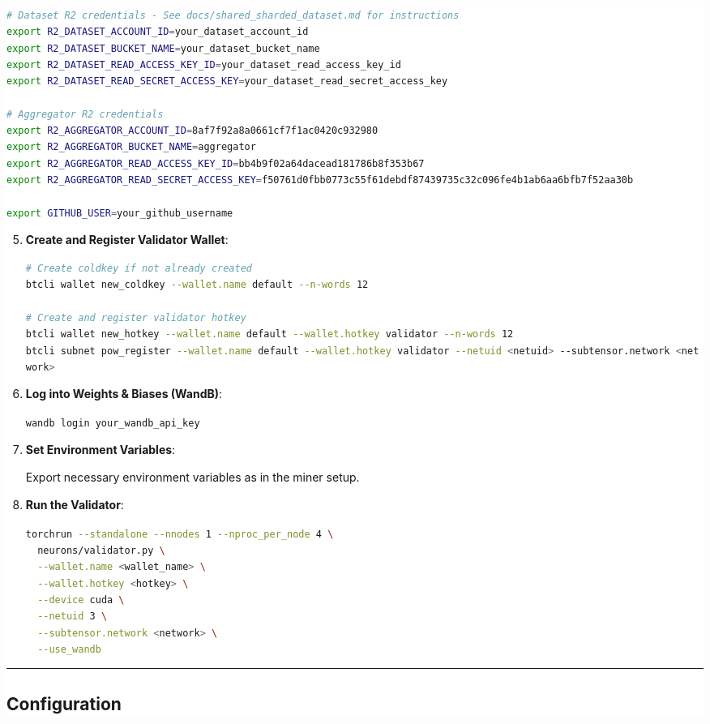    ```bash
   # Dataset R2 credentials - See docs/shared_sharded_dataset.md for instructions
   export R2_DATASET_ACCOUNT_ID=your_dataset_account_id
   export R2_DATASET_BUCKET_NAME=your_dataset_bucket_name
   export R2_DATASET_READ_ACCESS_KEY_ID=your_dataset_read_access_key_id
   export R2_DATASET_READ_SECRET_ACCESS_KEY=your_dataset_read_secret_access_key

   # Aggregator R2 credentials
   export R2_AGGREGATOR_ACCOUNT_ID=8af7f92a8a0661cf7f1ac0420c932980
   export R2_AGGREGATOR_BUCKET_NAME=aggregator
   export R2_AGGREGATOR_READ_ACCESS_KEY_ID=bb4b9f02a64dacead181786b8f353b67
   export R2_AGGREGATOR_READ_SECRET_ACCESS_KEY=f50761d0fbb0773c55f61debdf87439735c32c096fe4b1ab6aa6bfb7f52aa30b
   
   export GITHUB_USER=your_github_username
   ```

5. **Create and Register Validator Wallet**:

   ```bash
   # Create coldkey if not already created
   btcli wallet new_coldkey --wallet.name default --n-words 12

   # Create and register validator hotkey
   btcli wallet new_hotkey --wallet.name default --wallet.hotkey validator --n-words 12
   btcli subnet pow_register --wallet.name default --wallet.hotkey validator --netuid <netuid> --subtensor.network <network>
   ```

6. **Log into Weights & Biases (WandB)**:

   ```bash
   wandb login your_wandb_api_key
   ```

7. **Set Environment Variables**:

   Export necessary environment variables as in the miner setup.

8. **Run the Validator**:

   ```bash
   torchrun --standalone --nnodes 1 --nproc_per_node 4 \
     neurons/validator.py \
     --wallet.name <wallet_name> \
     --wallet.hotkey <hotkey> \
     --device cuda \
     --netuid 3 \
     --subtensor.network <network> \
     --use_wandb
   ```

---

## Configuration
